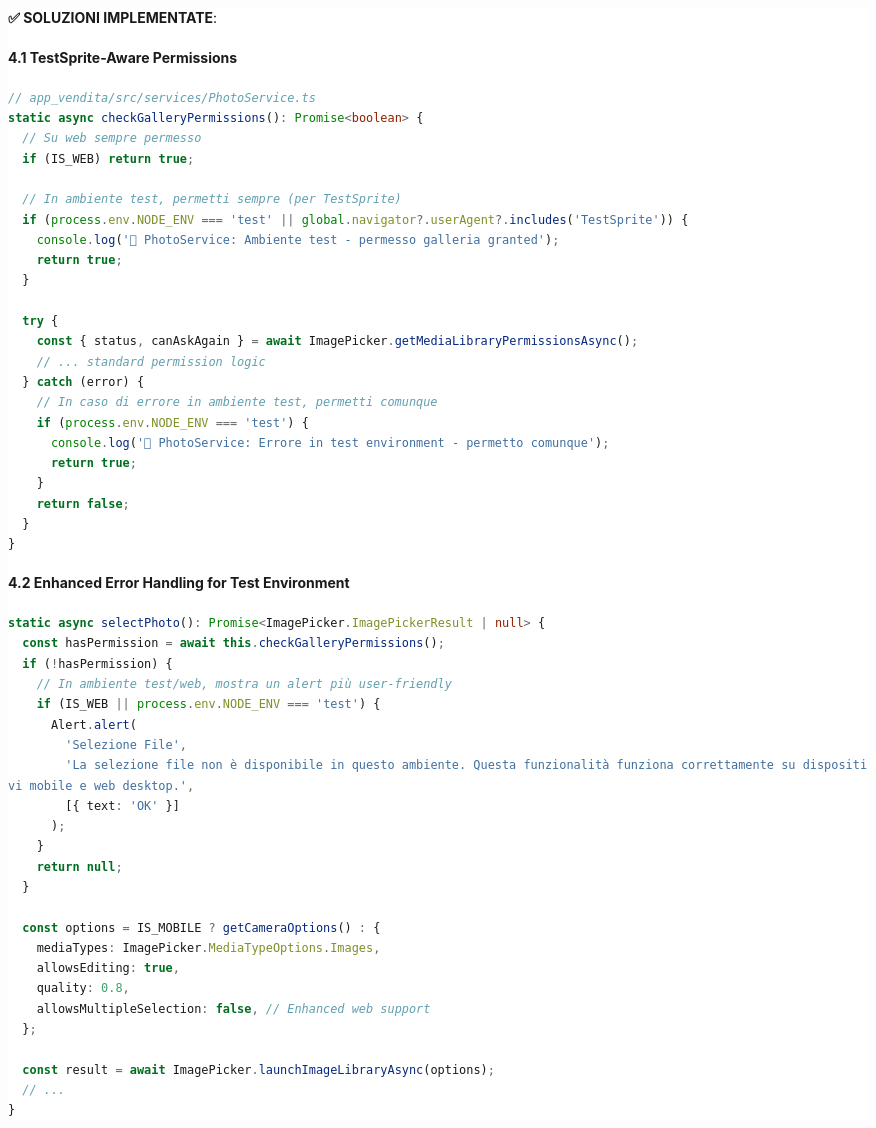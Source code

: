 **✅ SOLUZIONI IMPLEMENTATE**:

#### 4.1 TestSprite-Aware Permissions
```typescript
// app_vendita/src/services/PhotoService.ts
static async checkGalleryPermissions(): Promise<boolean> {
  // Su web sempre permesso
  if (IS_WEB) return true;
  
  // In ambiente test, permetti sempre (per TestSprite)
  if (process.env.NODE_ENV === 'test' || global.navigator?.userAgent?.includes('TestSprite')) {
    console.log('🧪 PhotoService: Ambiente test - permesso galleria granted');
    return true;
  }
  
  try {
    const { status, canAskAgain } = await ImagePicker.getMediaLibraryPermissionsAsync();
    // ... standard permission logic
  } catch (error) {
    // In caso di errore in ambiente test, permetti comunque
    if (process.env.NODE_ENV === 'test') {
      console.log('🧪 PhotoService: Errore in test environment - permetto comunque');
      return true;
    }
    return false;
  }
}
```

#### 4.2 Enhanced Error Handling for Test Environment
```typescript
static async selectPhoto(): Promise<ImagePicker.ImagePickerResult | null> {
  const hasPermission = await this.checkGalleryPermissions();
  if (!hasPermission) {
    // In ambiente test/web, mostra un alert più user-friendly
    if (IS_WEB || process.env.NODE_ENV === 'test') {
      Alert.alert(
        'Selezione File',
        'La selezione file non è disponibile in questo ambiente. Questa funzionalità funziona correttamente su dispositivi mobile e web desktop.',
        [{ text: 'OK' }]
      );
    }
    return null;
  }
  
  const options = IS_MOBILE ? getCameraOptions() : {
    mediaTypes: ImagePicker.MediaTypeOptions.Images,
    allowsEditing: true,
    quality: 0.8,
    allowsMultipleSelection: false, // Enhanced web support
  };
  
  const result = await ImagePicker.launchImageLibraryAsync(options);
  // ...
}
```
